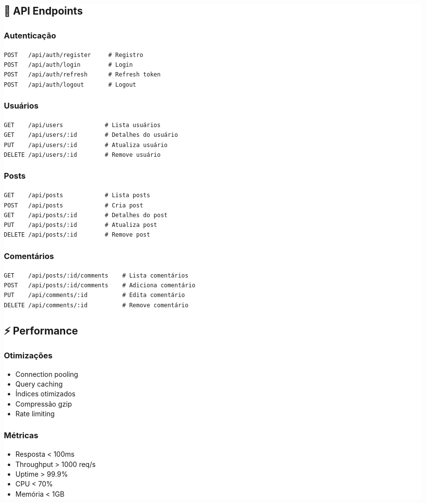 ## 📡 API Endpoints

### Autenticação
```
POST   /api/auth/register     # Registro
POST   /api/auth/login        # Login
POST   /api/auth/refresh      # Refresh token
POST   /api/auth/logout       # Logout
```

### Usuários
```
GET    /api/users            # Lista usuários
GET    /api/users/:id        # Detalhes do usuário
PUT    /api/users/:id        # Atualiza usuário
DELETE /api/users/:id        # Remove usuário
```

### Posts
```
GET    /api/posts            # Lista posts
POST   /api/posts            # Cria post
GET    /api/posts/:id        # Detalhes do post
PUT    /api/posts/:id        # Atualiza post
DELETE /api/posts/:id        # Remove post
```

### Comentários
```
GET    /api/posts/:id/comments    # Lista comentários
POST   /api/posts/:id/comments    # Adiciona comentário
PUT    /api/comments/:id          # Edita comentário
DELETE /api/comments/:id          # Remove comentário
```

## ⚡ Performance

### Otimizações
- Connection pooling
- Query caching
- Índices otimizados
- Compressão gzip
- Rate limiting

### Métricas
- Resposta < 100ms
- Throughput > 1000 req/s
- Uptime > 99.9%
- CPU < 70%
- Memória < 1GB
